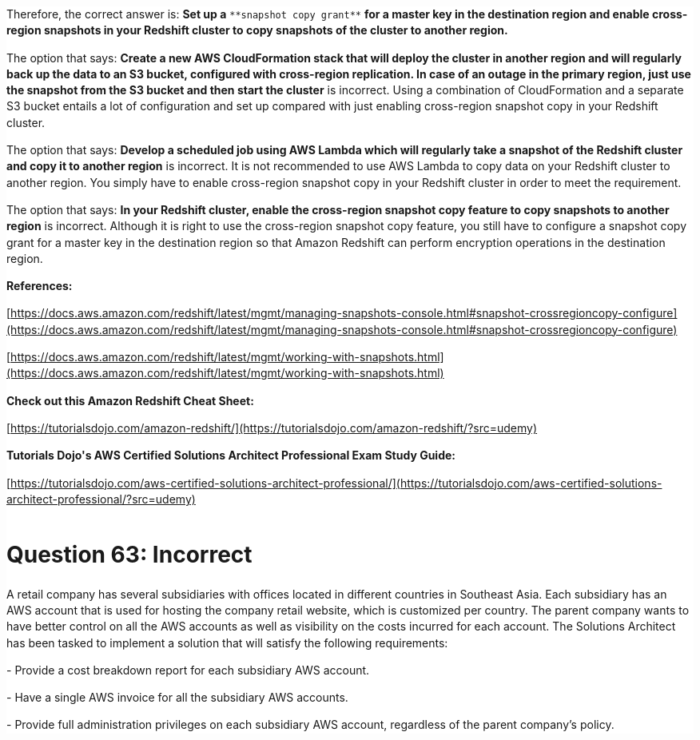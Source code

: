 Therefore, the correct answer is: **Set up a** `**snapshot copy grant**` **for a master key in the destination region and enable cross-region snapshots in your Redshift cluster to copy snapshots of the cluster to another region.**

The option that says: **Create a new AWS CloudFormation stack that will deploy the cluster in another region and will regularly back up the data to an S3 bucket, configured with cross-region replication. In case of an outage in the primary region, just use the snapshot from the S3 bucket and then start the cluster** is incorrect. Using a combination of CloudFormation and a separate S3 bucket entails a lot of configuration and set up compared with just enabling cross-region snapshot copy in your Redshift cluster.

The option that says: **Develop a scheduled job using AWS Lambda which will regularly take a snapshot of the Redshift cluster and copy it to another region** is incorrect. It is not recommended to use AWS Lambda to copy data on your Redshift cluster to another region. You simply have to enable cross-region snapshot copy in your Redshift cluster in order to meet the requirement.

The option that says: **In your Redshift cluster, enable the cross-region snapshot copy feature to copy snapshots to another region** is incorrect. Although it is right to use the cross-region snapshot copy feature, you still have to configure a snapshot copy grant for a master key in the destination region so that Amazon Redshift can perform encryption operations in the destination region.

  

**References:**

[https://docs.aws.amazon.com/redshift/latest/mgmt/managing-snapshots-console.html#snapshot-crossregioncopy-configure](https://docs.aws.amazon.com/redshift/latest/mgmt/managing-snapshots-console.html#snapshot-crossregioncopy-configure)

[https://docs.aws.amazon.com/redshift/latest/mgmt/working-with-snapshots.html](https://docs.aws.amazon.com/redshift/latest/mgmt/working-with-snapshots.html)

  

**Check out this Amazon Redshift Cheat Sheet:**

[https://tutorialsdojo.com/amazon-redshift/](https://tutorialsdojo.com/amazon-redshift/?src=udemy)

  

**Tutorials Dojo's AWS Certified Solutions Architect Professional Exam Study Guide:**

[https://tutorialsdojo.com/aws-certified-solutions-architect-professional/](https://tutorialsdojo.com/aws-certified-solutions-architect-professional/?src=udemy)

# Question 63: Incorrect

A retail company has several subsidiaries with offices located in different countries in Southeast Asia. Each subsidiary has an AWS account that is used for hosting the company retail website, which is customized per country. The parent company wants to have better control on all the AWS accounts as well as visibility on the costs incurred for each account. The Solutions Architect has been tasked to implement a solution that will satisfy the following requirements:

\- Provide a cost breakdown report for each subsidiary AWS account.

\- Have a single AWS invoice for all the subsidiary AWS accounts.

\- Provide full administration privileges on each subsidiary AWS account, regardless of the parent company’s policy.
